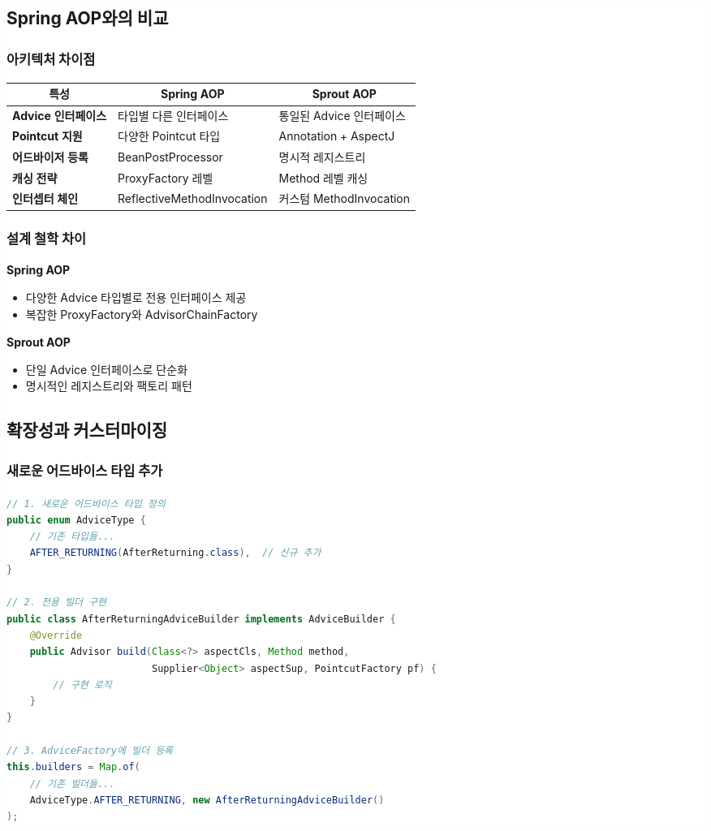 ## Spring AOP와의 비교

### 아키텍처 차이점

| 특성 | Spring AOP | Sprout AOP |
|------|------------|------------|
| **Advice 인터페이스** | 타입별 다른 인터페이스 | 통일된 Advice 인터페이스 |
| **Pointcut 지원** | 다양한 Pointcut 타입 | Annotation + AspectJ |
| **어드바이저 등록** | BeanPostProcessor | 명시적 레지스트리 |
| **캐싱 전략** | ProxyFactory 레벨 | Method 레벨 캐싱 |
| **인터셉터 체인** | ReflectiveMethodInvocation | 커스텀 MethodInvocation |

### 설계 철학 차이

**Spring AOP**
- 다양한 Advice 타입별로 전용 인터페이스 제공
- 복잡한 ProxyFactory와 AdvisorChainFactory

**Sprout AOP**
- 단일 Advice 인터페이스로 단순화
- 명시적인 레지스트리와 팩토리 패턴

## 확장성과 커스터마이징

### 새로운 어드바이스 타입 추가

```java
// 1. 새로운 어드바이스 타입 정의
public enum AdviceType {
    // 기존 타입들...
    AFTER_RETURNING(AfterReturning.class),  // 신규 추가
}

// 2. 전용 빌더 구현
public class AfterReturningAdviceBuilder implements AdviceBuilder {
    @Override
    public Advisor build(Class<?> aspectCls, Method method,
                         Supplier<Object> aspectSup, PointcutFactory pf) {
        // 구현 로직
    }
}

// 3. AdviceFactory에 빌더 등록
this.builders = Map.of(
    // 기존 빌더들...
    AdviceType.AFTER_RETURNING, new AfterReturningAdviceBuilder()
);
```
